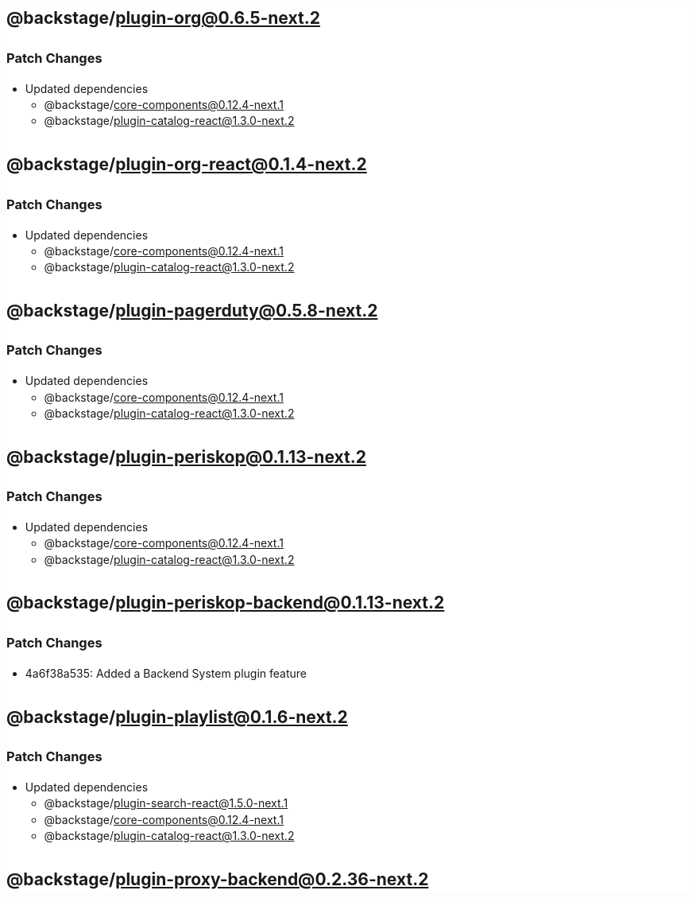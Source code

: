 ## @backstage/plugin-org@0.6.5-next.2

### Patch Changes

- Updated dependencies
  - @backstage/core-components@0.12.4-next.1
  - @backstage/plugin-catalog-react@1.3.0-next.2

## @backstage/plugin-org-react@0.1.4-next.2

### Patch Changes

- Updated dependencies
  - @backstage/core-components@0.12.4-next.1
  - @backstage/plugin-catalog-react@1.3.0-next.2

## @backstage/plugin-pagerduty@0.5.8-next.2

### Patch Changes

- Updated dependencies
  - @backstage/core-components@0.12.4-next.1
  - @backstage/plugin-catalog-react@1.3.0-next.2

## @backstage/plugin-periskop@0.1.13-next.2

### Patch Changes

- Updated dependencies
  - @backstage/core-components@0.12.4-next.1
  - @backstage/plugin-catalog-react@1.3.0-next.2

## @backstage/plugin-periskop-backend@0.1.13-next.2

### Patch Changes

- 4a6f38a535: Added a Backend System plugin feature

## @backstage/plugin-playlist@0.1.6-next.2

### Patch Changes

- Updated dependencies
  - @backstage/plugin-search-react@1.5.0-next.1
  - @backstage/core-components@0.12.4-next.1
  - @backstage/plugin-catalog-react@1.3.0-next.2

## @backstage/plugin-proxy-backend@0.2.36-next.2
